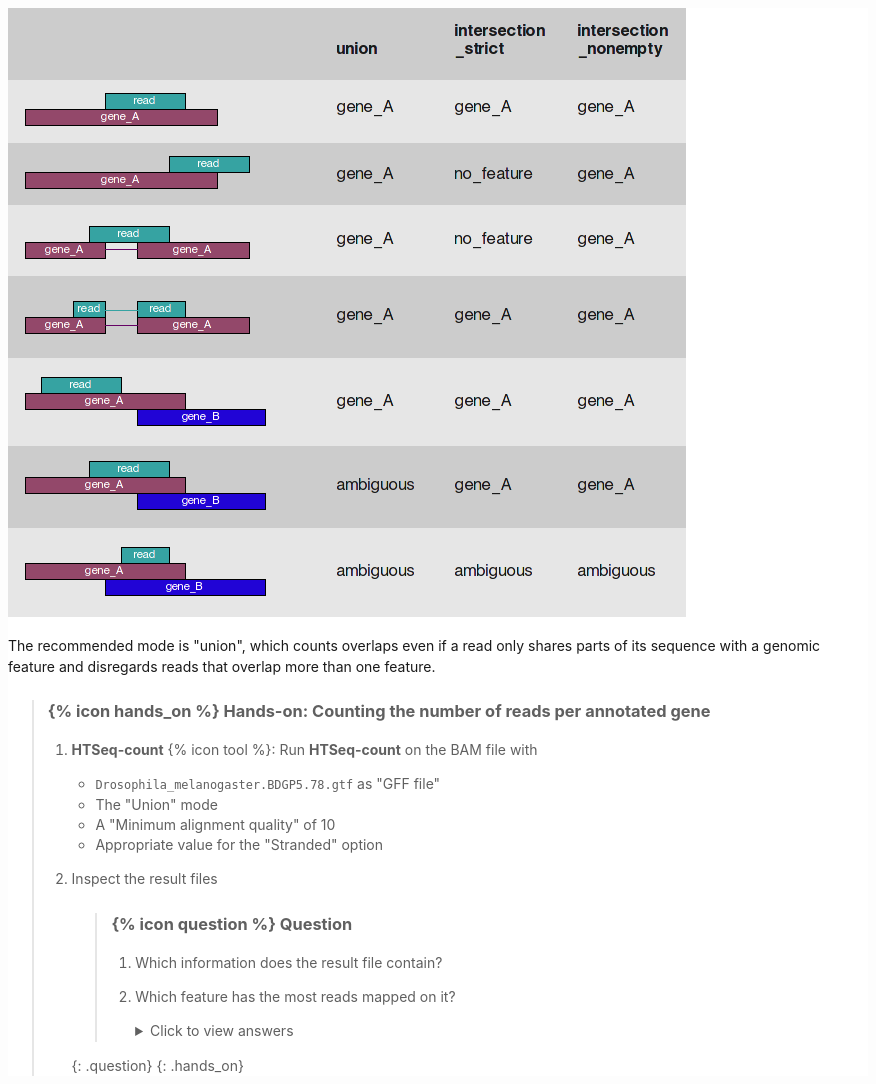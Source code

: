 ![HT-Seq methods to handle overlapping reads](../../images/htseq_count.png "HT-Seq methods to handle overlapping reads (HTSeq documentation: https://www-huber.embl.de/users/anders/HTSeq/doc/count.html)")

The recommended mode is "union", which counts overlaps even if a read only shares parts of its sequence with a genomic feature and disregards reads that overlap more than one feature.

> ### {% icon hands_on %} Hands-on: Counting the number of reads per annotated gene
>
> 1. **HTSeq-count** {% icon tool %}: Run **HTSeq-count** on the BAM file with
>    - `Drosophila_melanogaster.BDGP5.78.gtf` as "GFF file"
>    - The "Union" mode
>    - A "Minimum alignment quality" of 10
>    - Appropriate value for the "Stranded" option
>
> 2. Inspect the result files
>
>    > ### {% icon question %} Question
>    >
>    > 1. Which information does the result file contain?
>    > 2. Which feature has the most reads mapped on it?
>    >
>    >    <details><summary>Click to view answers</summary></details>
>    {: .question}
{: .hands_on}
